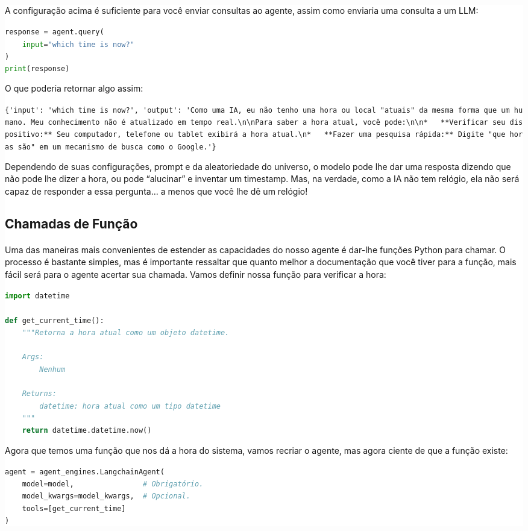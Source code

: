 A configuração acima é suficiente para você enviar consultas ao agente, assim como enviaria uma consulta a um LLM:

```python
response = agent.query(
    input="which time is now?"
)
print(response)
```

O que poderia retornar algo assim:

```
{'input': 'which time is now?', 'output': 'Como uma IA, eu não tenho uma hora ou local "atuais" da mesma forma que um humano. Meu conhecimento não é atualizado em tempo real.\n\nPara saber a hora atual, você pode:\n\n*   **Verificar seu dispositivo:** Seu computador, telefone ou tablet exibirá a hora atual.\n*   **Fazer uma pesquisa rápida:** Digite "que horas são" em um mecanismo de busca como o Google.'}
```

Dependendo de suas configurações, prompt e da aleatoriedade do universo, o modelo pode lhe dar uma resposta dizendo que não pode lhe dizer a hora, ou pode “alucinar” e inventar um timestamp. Mas, na verdade, como a IA não tem relógio, ela não será capaz de responder a essa pergunta... a menos que você lhe dê um relógio!

## Chamadas de Função

Uma das maneiras mais convenientes de estender as capacidades do nosso agente é dar-lhe funções Python para chamar. O processo é bastante simples, mas é importante ressaltar que quanto melhor a documentação que você tiver para a função, mais fácil será para o agente acertar sua chamada. Vamos definir nossa função para verificar a hora:

```python
import datetime

def get_current_time():
    """Retorna a hora atual como um objeto datetime.

    Args:
        Nenhum

    Returns:
        datetime: hora atual como um tipo datetime
    """
    return datetime.datetime.now()
```

Agora que temos uma função que nos dá a hora do sistema, vamos recriar o agente, mas agora ciente de que a função existe:

```python
agent = agent_engines.LangchainAgent(
    model=model,                # Obrigatório.
    model_kwargs=model_kwargs,  # Opcional.
    tools=[get_current_time]
)
```
